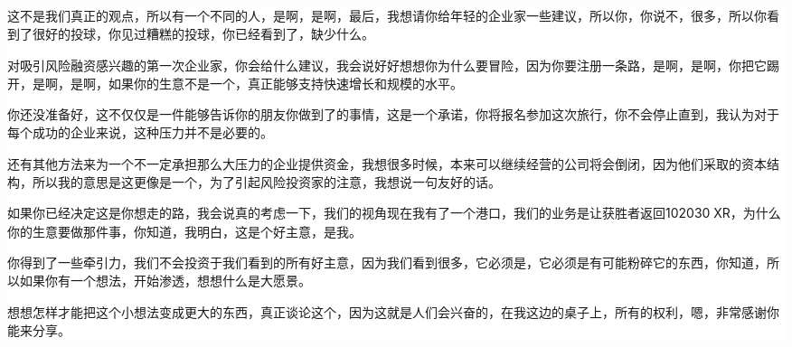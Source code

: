 这不是我们真正的观点，所以有一个不同的人，是啊，是啊，最后，我想请你给年轻的企业家一些建议，所以你，你说不，很多，所以你看到了很好的投球，你见过糟糕的投球，你已经看到了，缺少什么。

对吸引风险融资感兴趣的第一次企业家，你会给什么建议，我会说好好想想你为什么要冒险，因为你要注册一条路，是啊，是啊，你把它踢开，是啊，是啊，如果你的生意不是一个，真正能够支持快速增长和规模的水平。

你还没准备好，这不仅仅是一件能够告诉你的朋友你做到了的事情，这是一个承诺，你将报名参加这次旅行，你不会停止直到，我认为对于每个成功的企业来说，这种压力并不是必要的。

还有其他方法来为一个不一定承担那么大压力的企业提供资金，我想很多时候，本来可以继续经营的公司将会倒闭，因为他们采取的资本结构，所以我的意思是这更像是一个，为了引起风险投资家的注意，我想说一句友好的话。

如果你已经决定这是你想走的路，我会说真的考虑一下，我们的视角现在我有了一个港口，我们的业务是让获胜者返回102030 XR，为什么你的生意要做那件事，你知道，我明白，这是个好主意，是我。

你得到了一些牵引力，我们不会投资于我们看到的所有好主意，因为我们看到很多，它必须是，它必须是有可能粉碎它的东西，你知道，所以如果你有一个想法，开始渗透，想想什么是大愿景。

想想怎样才能把这个小想法变成更大的东西，真正谈论这个，因为这就是人们会兴奋的，在我这边的桌子上，所有的权利，嗯，非常感谢你能来分享。

